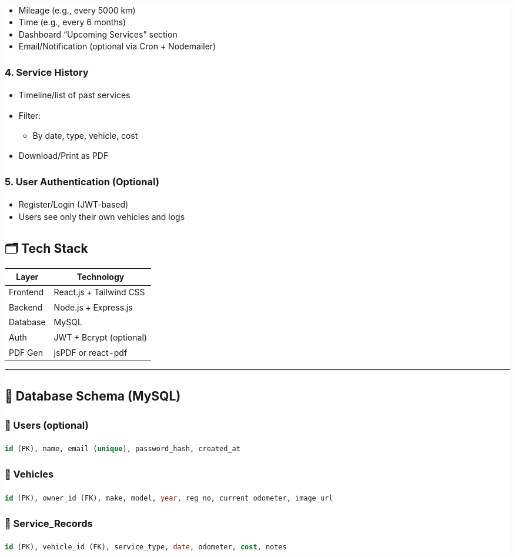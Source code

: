   * Mileage (e.g., every 5000 km)
  * Time (e.g., every 6 months)
* Dashboard “Upcoming Services” section
* Email/Notification (optional via Cron + Nodemailer)

### 4. **Service History**

* Timeline/list of past services
* Filter:

  * By date, type, vehicle, cost
* Download/Print as PDF

### 5. **User Authentication (Optional)**

* Register/Login (JWT-based)
* Users see only their own vehicles and logs


## 🗂 Tech Stack

| Layer       | Technology                |
| ----------- | ------------------------- |
| Frontend    | React.js + Tailwind CSS   |
| Backend     | Node.js + Express.js      |
| Database    | MySQL                     |
| Auth        | JWT + Bcrypt (optional)   |
| PDF Gen     | jsPDF or react-pdf        |

---

## 🧱 Database Schema (MySQL)

### 🔹 Users (optional)

```sql
id (PK), name, email (unique), password_hash, created_at
```

### 🔹 Vehicles

```sql
id (PK), owner_id (FK), make, model, year, reg_no, current_odometer, image_url
```

### 🔹 Service\_Records

```sql
id (PK), vehicle_id (FK), service_type, date, odometer, cost, notes
```
